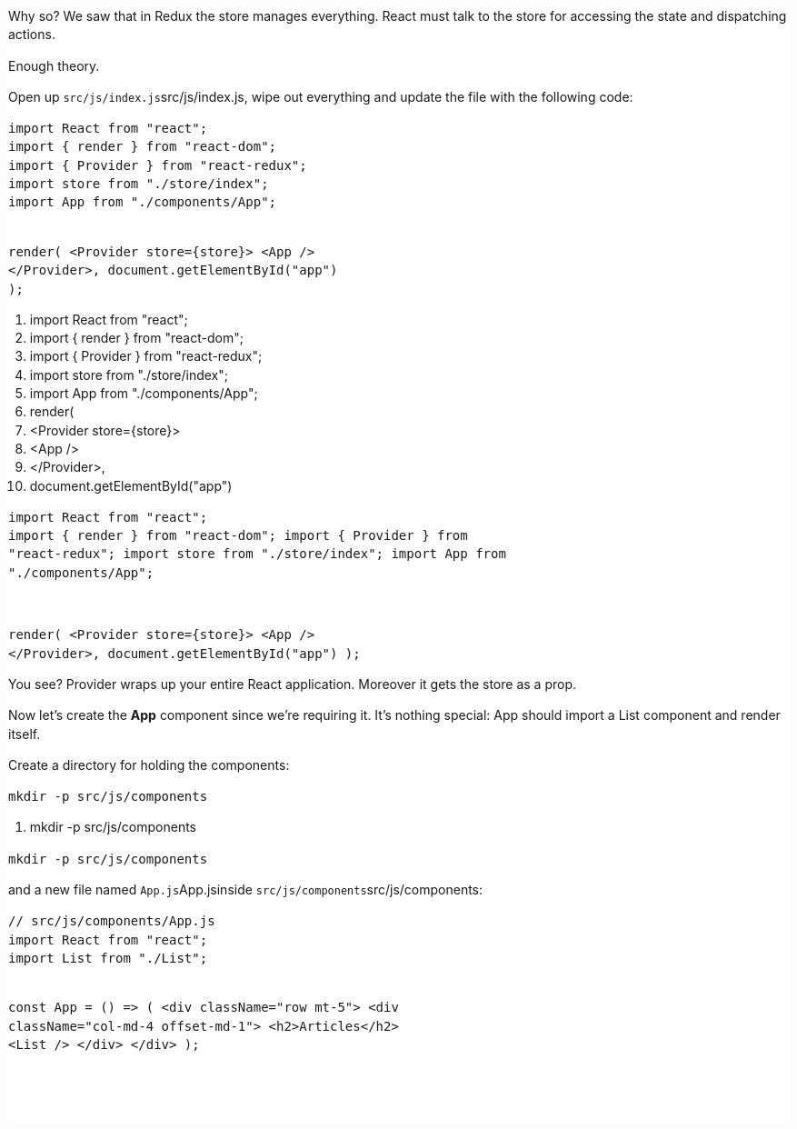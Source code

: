 <p>Why so? We saw that in Redux the store manages everything. React must talk to the store for accessing the state and dispatching actions.</p>
<p>Enough theory.</p>
<p>Open up <code>src/js/index.js</code>src/js/index.js, wipe out everything and update the file with the following code:</p>
<pre>import React from "react";
import { render } from "react-dom";
import { Provider } from "react-redux";
import store from "./store/index";
import App from "./components/App";

render(
  &lt;Provider store={store}&gt;
    &lt;App /&gt;
  &lt;/Provider&gt;,
  document.getElementById("app")
);</pre><div><ol><li>import React from "react";</li><li>import { render } from "react-dom";</li><li>import { Provider } from "react-redux";</li><li>import store from "./store/index";</li><li>import App from "./components/App";</li><li>render(</li><li>  &lt;Provider store={store}&gt;</li><li>    &lt;App /&gt;</li><li>  &lt;/Provider&gt;,</li><li>  document.getElementById("app")</li></ol><pre>import React from "react";
import { render } from "react-dom";
import { Provider } from "react-redux";
import store from "./store/index";
import App from "./components/App";

render(
  &lt;Provider store={store}&gt;
    &lt;App /&gt;
  &lt;/Provider&gt;,
  document.getElementById("app")
);</pre></div>
<p>You see? Provider wraps up your entire React application. Moreover it gets the store as a prop.</p>
<p>Now let’s create the <strong>App</strong> component since we’re requiring it. It’s nothing special: App should import a List component and render itself.</p>
<p>Create a directory for holding the components:</p>
<pre>mkdir -p src/js/components</pre><div><ol><li>mkdir -p src/js/components</li></ol><pre>mkdir -p src/js/components</pre></div>
<p>and a new file named <code>App.js</code>App.jsinside <code>src/js/components</code>src/js/components:</p>
<pre>// src/js/components/App.js
import React from "react";
import List from "./List";

const App = () =&gt; (
  &lt;div className="row mt-5"&gt;
    &lt;div className="col-md-4 offset-md-1"&gt;
    &lt;h2&gt;Articles&lt;/h2&gt;
      &lt;List /&gt;
    &lt;/div&gt;
  &lt;/div&gt;
);
